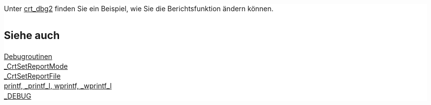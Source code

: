 Unter [crt_dbg2](https://github.com/Microsoft/VCSamples/tree/master/VC2010Samples/crt/crt_dbg2) finden Sie ein Beispiel, wie Sie die Berichtsfunktion ändern können.

## <a name="see-also"></a>Siehe auch

[Debugroutinen](../../c-runtime-library/debug-routines.md)<br/>
[_CrtSetReportMode](crtsetreportmode.md)<br/>
[_CrtSetReportFile](crtsetreportfile.md)<br/>
[printf, _printf_l, wprintf, _wprintf_l](printf-printf-l-wprintf-wprintf-l.md)<br/>
[_DEBUG](../../c-runtime-library/debug.md)<br/>
